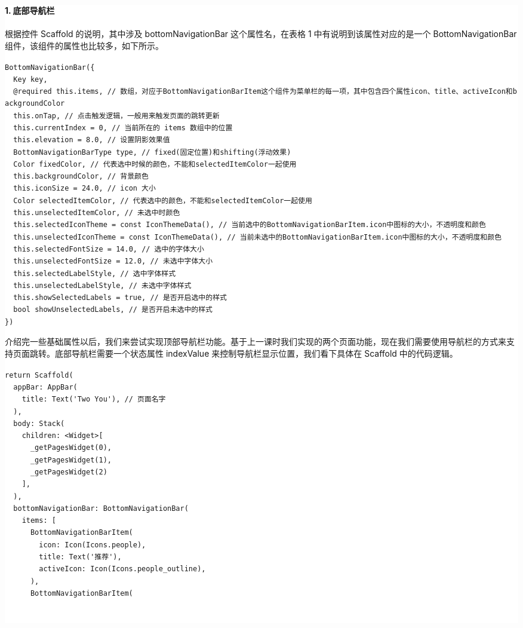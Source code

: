 <h4 data-nodeid="47187">1. 底部导航栏</h4>
<p data-nodeid="47188">根据控件 Scaffold 的说明，其中涉及 bottomNavigationBar 这个属性名，在表格 1 中有说明到该属性对应的是一个 BottomNavigationBar 组件，该组件的属性也比较多，如下所示。</p>
<pre class="lang-dart" data-nodeid="47189"><code data-language="dart">BottomNavigationBar({
  Key key,
  <span class="hljs-meta">@required</span> <span class="hljs-keyword">this</span>.items, <span class="hljs-comment">// 数组，对应于BottomNavigationBarItem这个组件为菜单栏的每一项，其中包含四个属性icon、title、activeIcon和backgroundColor</span>
  <span class="hljs-keyword">this</span>.onTap, <span class="hljs-comment">// 点击触发逻辑，一般用来触发页面的跳转更新</span>
  <span class="hljs-keyword">this</span>.currentIndex = <span class="hljs-number">0</span>, <span class="hljs-comment">// 当前所在的 items 数组中的位置</span>
  <span class="hljs-keyword">this</span>.elevation = <span class="hljs-number">8.0</span>, <span class="hljs-comment">// 设置阴影效果值</span>
  BottomNavigationBarType type, <span class="hljs-comment">// fixed(固定位置)和shifting(浮动效果)</span>
  Color fixedColor, <span class="hljs-comment">// 代表选中时候的颜色，不能和selectedItemColor一起使用</span>
  <span class="hljs-keyword">this</span>.backgroundColor, <span class="hljs-comment">// 背景颜色</span>
  <span class="hljs-keyword">this</span>.iconSize = <span class="hljs-number">24.0</span>, <span class="hljs-comment">// icon 大小</span>
  Color selectedItemColor, <span class="hljs-comment">// 代表选中的颜色，不能和selectedItemColor一起使用</span>
  <span class="hljs-keyword">this</span>.unselectedItemColor, <span class="hljs-comment">// 未选中时颜色</span>
  <span class="hljs-keyword">this</span>.selectedIconTheme = <span class="hljs-keyword">const</span> IconThemeData(), <span class="hljs-comment">// 当前选中的BottomNavigationBarItem.icon中图标的大小，不透明度和颜色</span>
  <span class="hljs-keyword">this</span>.unselectedIconTheme = <span class="hljs-keyword">const</span> IconThemeData(), <span class="hljs-comment">// 当前未选中的BottomNavigationBarItem.icon中图标的大小，不透明度和颜色</span>
  <span class="hljs-keyword">this</span>.selectedFontSize = <span class="hljs-number">14.0</span>, <span class="hljs-comment">// 选中的字体大小</span>
  <span class="hljs-keyword">this</span>.unselectedFontSize = <span class="hljs-number">12.0</span>, <span class="hljs-comment">// 未选中字体大小</span>
  <span class="hljs-keyword">this</span>.selectedLabelStyle, <span class="hljs-comment">// 选中字体样式</span>
  <span class="hljs-keyword">this</span>.unselectedLabelStyle, <span class="hljs-comment">// 未选中字体样式</span>
  <span class="hljs-keyword">this</span>.showSelectedLabels = <span class="hljs-keyword">true</span>, <span class="hljs-comment">// 是否开启选中的样式</span>
  <span class="hljs-built_in">bool</span> showUnselectedLabels, <span class="hljs-comment">// 是否开启未选中的样式</span>
})
</code></pre>
<p data-nodeid="47190">介绍完一些基础属性以后，我们来尝试实现顶部导航栏功能。基于上一课时我们实现的两个页面功能，现在我们需要使用导航栏的方式来支持页面跳转。底部导航栏需要一个状态属性 indexValue 来控制导航栏显示位置，我们看下具体在 Scaffold 中的代码逻辑。</p>
<pre class="lang-dart" data-nodeid="47191"><code data-language="dart"><span class="hljs-keyword">return</span> Scaffold(
  appBar: AppBar(
    title: Text(<span class="hljs-string">'Two You'</span>), <span class="hljs-comment">// 页面名字</span>
  ),
  body: Stack(
    children: &lt;Widget&gt;[
      _getPagesWidget(<span class="hljs-number">0</span>),
      _getPagesWidget(<span class="hljs-number">1</span>),
      _getPagesWidget(<span class="hljs-number">2</span>)
    ],
  ),
  bottomNavigationBar: BottomNavigationBar(
    items: [
      BottomNavigationBarItem(
        icon: Icon(Icons.people),
        title: Text(<span class="hljs-string">'推荐'</span>),
        activeIcon: Icon(Icons.people_outline),
      ),
      BottomNavigationBarItem(